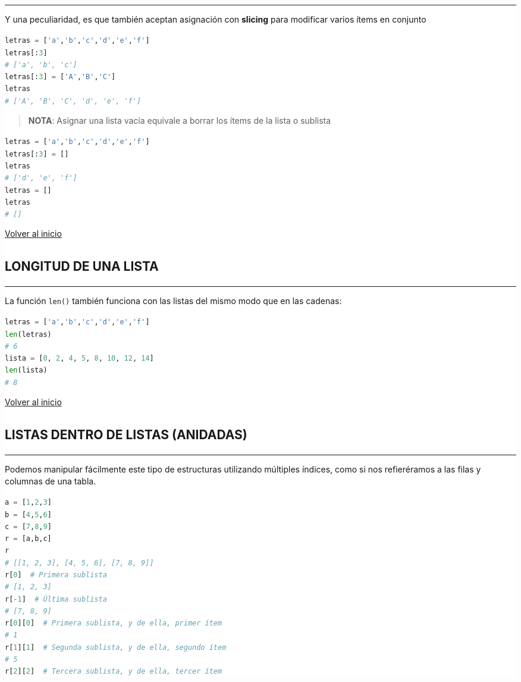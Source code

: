 ---------------------------------------------------------------------------

Y una peculiaridad, es que también aceptan asignación con **slicing** para modificar varios ítems en conjunto

```python
letras = ['a','b','c','d','e','f']
letras[:3]
# ['a', 'b', 'c']
letras[:3] = ['A','B','C']
letras
# ['A', 'B', 'C', 'd', 'e', 'f']
```

> **NOTA**: Asignar una lista vacía equivale a borrar los ítems de la lista o sublista

```python
letras = ['a','b','c','d','e','f']
letras[:3] = []
letras
# ['d', 'e', 'f']
letras = []
letras
# []
```

[Volver al inicio](#-listas)

## LONGITUD DE UNA LISTA

---------------------------------------------------------------------------

La función `len()` también funciona con las listas del mismo modo que en las cadenas:

```python
letras = ['a','b','c','d','e','f']
len(letras)
# 6
lista = [0, 2, 4, 5, 8, 10, 12, 14]
len(lista)
# 8
```

[Volver al inicio](#-listas)

## LISTAS DENTRO DE LISTAS (ANIDADAS)

---------------------------------------------------------------------------

Podemos manipular fácilmente este tipo de estructuras utilizando múltiples índices, como si nos refieréramos a las filas y columnas de una tabla.

```python
a = [1,2,3]
b = [4,5,6]
c = [7,8,9]
r = [a,b,c]
r
# [[1, 2, 3], [4, 5, 6], [7, 8, 9]]
r[0]  # Primera sublista
# [1, 2, 3]
r[-1]  # Última sublista
# [7, 8, 9]
r[0][0]  # Primera sublista, y de ella, primer ítem
# 1
r[1][1]  # Segunda sublista, y de ella, segundo ítem
# 5
r[2][2]  # Tercera sublista, y de ella, tercer ítem
```